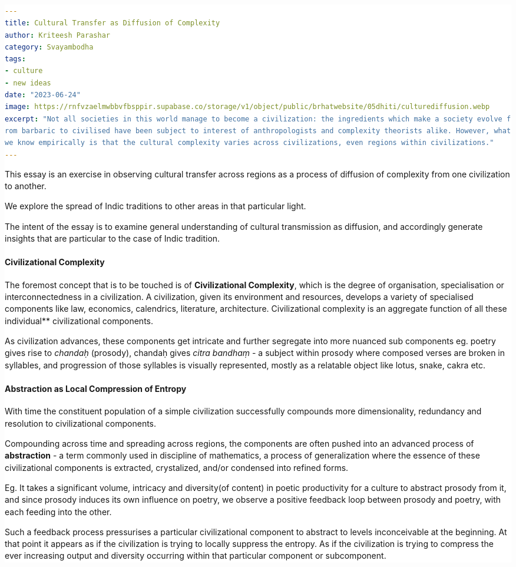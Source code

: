 ```yaml
---
title: Cultural Transfer as Diffusion of Complexity
author: Kriteesh Parashar
category: Svayambodha
tags:
- culture
- new ideas
date: "2023-06-24"
image: https://rnfvzaelmwbbvfbsppir.supabase.co/storage/v1/object/public/brhatwebsite/05dhiti/culturediffusion.webp
excerpt: "Not all societies in this world manage to become a civilization: the ingredients which make a society evolve from barbaric to civilised have been subject to interest of anthropologists and complexity theorists alike. However, what we know empirically is that the cultural complexity varies across civilizations, even regions within civilizations."
---
```


This essay is an exercise in observing cultural transfer across regions as a process of diffusion of complexity from one civilization to another. 

We explore the spread of Indic traditions to other areas in that particular light. 

The intent of the essay is to examine general understanding of cultural transmission as diffusion, and accordingly generate insights that are particular to the case of Indic tradition.  

#### Civilizational Complexity

The foremost concept that is to be touched is of **Civilizational Complexity**, which is the degree of organisation, specialisation or interconnectedness in a civilization. A civilization, given its environment and resources, develops a variety of specialised components like law, economics, calendrics, literature, architecture. Civilizational complexity is an aggregate function of all these individual** civilizational components.

As civilization advances, these components get intricate and further segregate into more nuanced sub components eg. poetry gives rise to *chandaḥ* (prosody), chandaḥ gives *citra bandhaṃ* - a subject within prosody where composed verses are broken in syllables, and progression of those syllables is visually represented, mostly as a relatable object like lotus, snake, cakra etc. 

#### Abstraction as Local Compression of Entropy

With time the constituent population of a simple civilization successfully compounds more dimensionality, redundancy and resolution to civilizational components. 

Compounding across time and spreading across regions, the components are often pushed into an advanced process of **abstraction** - a term commonly used in discipline of mathematics, a process of generalization where the essence of these civilizational components is extracted, crystalized, and/or condensed into refined forms.

Eg. It takes a significant volume, intricacy and diversity(of content) in poetic productivity for a culture to abstract prosody from it, and since prosody induces its own influence on poetry, we observe a positive feedback loop between prosody and poetry, with each feeding into the other. 

Such a feedback process pressurises a particular civilizational component to abstract to levels inconceivable at the beginning. At that point it appears as if the civilization is trying to locally suppress the entropy. As if the civilization is trying to compress the ever increasing output and diversity occurring within that particular component or subcomponent. 

